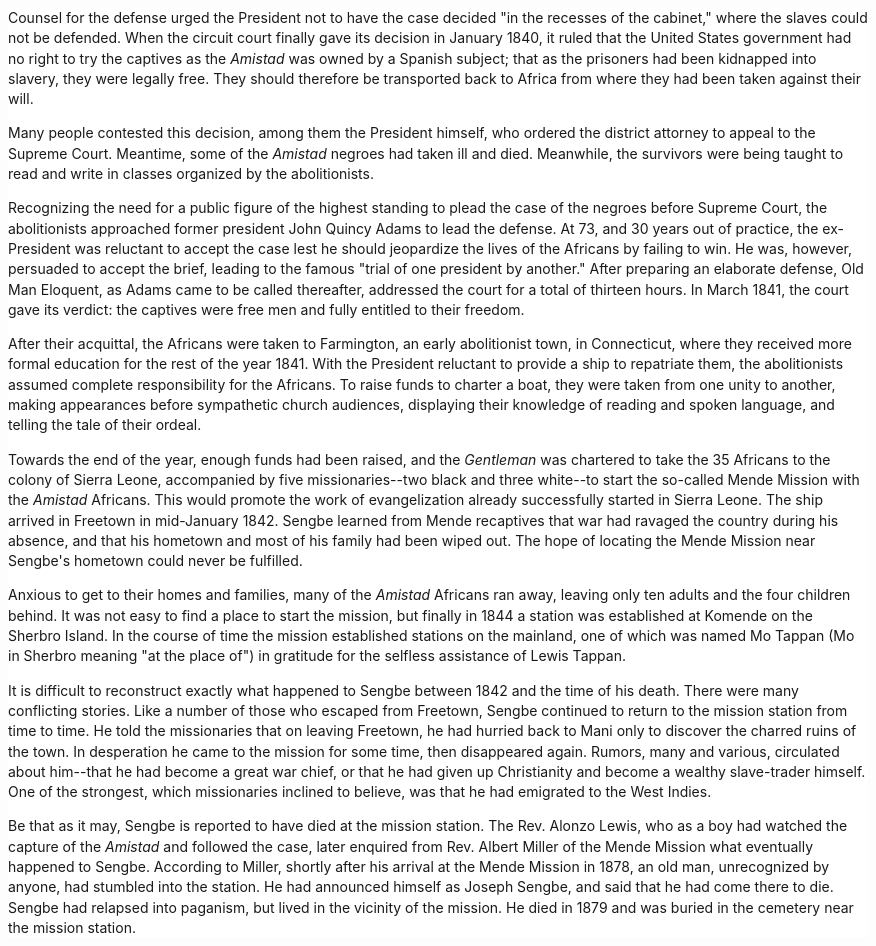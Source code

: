 Counsel for the defense urged the President not to have the case decided "in the recesses of the cabinet," where the slaves could not be defended. When the circuit court finally gave its decision in January 1840, it ruled that the United States government had no right to try the captives as the *Amistad* was owned by a Spanish subject; that as the prisoners had been kidnapped into slavery, they were legally free. They should therefore be transported back to Africa from where they had been taken against their will.

Many people contested this decision, among them the President himself, who ordered the district attorney to appeal to the Supreme Court. Meantime, some of the *Amistad* negroes had taken ill and died. Meanwhile, the survivors were being taught to read and write in classes organized by the abolitionists.

Recognizing the need for a public figure of the highest standing to plead the case of the negroes before Supreme Court, the abolitionists approached former president John Quincy Adams to lead the defense. At 73, and 30 years out of practice, the ex-President was reluctant to accept the case lest he should jeopardize the lives of the Africans by failing to win. He was, however, persuaded to accept the brief, leading to the famous "trial of one president by another." After preparing an elaborate defense, Old Man Eloquent, as Adams came to be called thereafter, addressed the court for a total of thirteen hours. In March 1841, the court gave its verdict: the captives were free men and fully entitled to their freedom.

After their acquittal, the Africans were taken to Farmington, an early abolitionist town, in Connecticut, where they received more formal education for the rest of the year 1841. With the President reluctant to provide a ship to repatriate them, the abolitionists assumed complete responsibility for the Africans. To raise funds to charter a boat, they were taken from one unity to another, making appearances before sympathetic church audiences, displaying their knowledge of reading and spoken language, and telling the tale of their ordeal.

Towards the end of the year, enough funds had been raised, and the *Gentleman* was chartered to take the 35 Africans to the colony of Sierra Leone, accompanied by five missionaries--two black and three white--to start the so-called Mende Mission with the *Amistad* Africans. This would promote the work of evangelization already successfully started in Sierra Leone.
The ship arrived in Freetown in mid-January 1842.  Sengbe learned from Mende recaptives that war had ravaged the country during his absence, and that his hometown and most of his family had been wiped out. The hope of locating the Mende Mission near Sengbe's hometown could never be fulfilled.

Anxious to get to their homes and families, many of the *Amistad* Africans ran away, leaving only ten adults and the four children behind. It was not easy to find a place to start the mission, but finally in 1844 a station was established at Komende on the Sherbro Island. In the course of time the mission established stations on the mainland, one of which was named Mo Tappan (Mo in Sherbro meaning &quot;at the place of&quot;) in gratitude for the selfless assistance of Lewis Tappan.

It is difficult to reconstruct exactly what happened to Sengbe between 1842 and the time of his death. There were many conflicting stories. Like a number of those who escaped from Freetown, Sengbe continued to return to the mission station from time to time. He told the missionaries that on leaving Freetown, he had hurried back to Mani only to discover the charred ruins of the town. In desperation he came to the mission for some time, then disappeared again. Rumors, many and various, circulated about him--that he had become a great war chief, or that he had given up Christianity and become a wealthy slave-trader himself. One of the strongest, which missionaries inclined to believe, was that he had emigrated to the West Indies.

Be that as it may, Sengbe is reported to have died at the mission station. The Rev. Alonzo Lewis, who as a boy had watched the capture of the *Amistad* and followed the case, later enquired from Rev. Albert Miller of the Mende Mission what eventually happened to Sengbe. According to Miller, shortly after his arrival at the Mende Mission in 1878, an old man, unrecognized by anyone, had stumbled into the station. He had announced himself as Joseph Sengbe, and said that he had come there to die. Sengbe had relapsed into paganism, but lived in the vicinity of the mission. He died in 1879 and was buried in the cemetery near the mission station.
